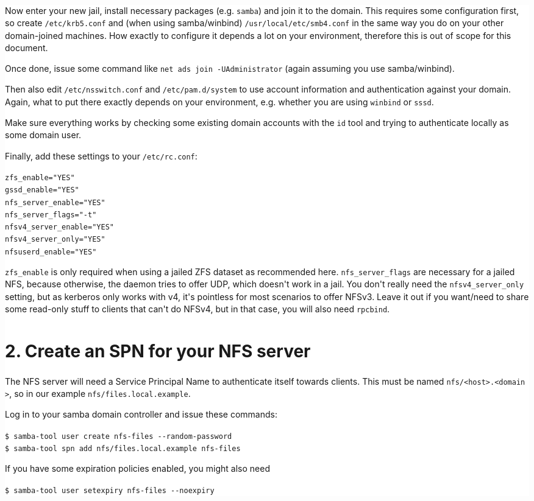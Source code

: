 Now enter your new jail, install necessary packages (e.g. `samba`) and join it
to the domain. This requires some configuration first, so create
`/etc/krb5.conf` and (when using samba/winbind) `/usr/local/etc/smb4.conf` in
the same way you do on your other domain-joined machines. How exactly to
configure it depends a lot on your environment, therefore this is out of scope
for this document.

Once done, issue some command like `net ads join -UAdministrator` (again
assuming you use samba/winbind).

Then also edit `/etc/nsswitch.conf` and `/etc/pam.d/system` to use account
information and authentication against your domain. Again, what to put there
exactly depends on your environment, e.g. whether you are using `winbind` or
`sssd`.

Make sure everything works by checking some existing domain accounts with the
`id` tool and trying to authenticate locally as some domain user.

Finally, add these settings to your `/etc/rc.conf`:

~~~
zfs_enable="YES"
gssd_enable="YES"
nfs_server_enable="YES"
nfs_server_flags="-t"
nfsv4_server_enable="YES"
nfsv4_server_only="YES"
nfsuserd_enable="YES"
~~~

`zfs_enable` is only required when using a jailed ZFS dataset as recommended
here. `nfs_server_flags` are necessary for a jailed NFS, because otherwise,
the daemon tries to offer UDP, which doesn't work in a jail. You don't really
need the `nfsv4_server_only` setting, but as kerberos only works with v4, it's
pointless for most scenarios to offer NFSv3. Leave it out if you want/need to
share some read-only stuff to clients that can't do NFSv4, but in that case,
you will also need `rpcbind`.

# 2. Create an SPN for your NFS server

The NFS server will need a Service Principal Name to authenticate itself
towards clients. This must be named `nfs/<host>.<domain>`, so in our example
`nfs/files.local.example`.

Log in to your samba domain controller and issue these commands:

~~~{.sh}
$ samba-tool user create nfs-files --random-password
$ samba-tool spn add nfs/files.local.example nfs-files
~~~

If you have some expiration policies enabled, you might also need

~~~{.sh}
$ samba-tool user setexpiry nfs-files --noexpiry
~~~
